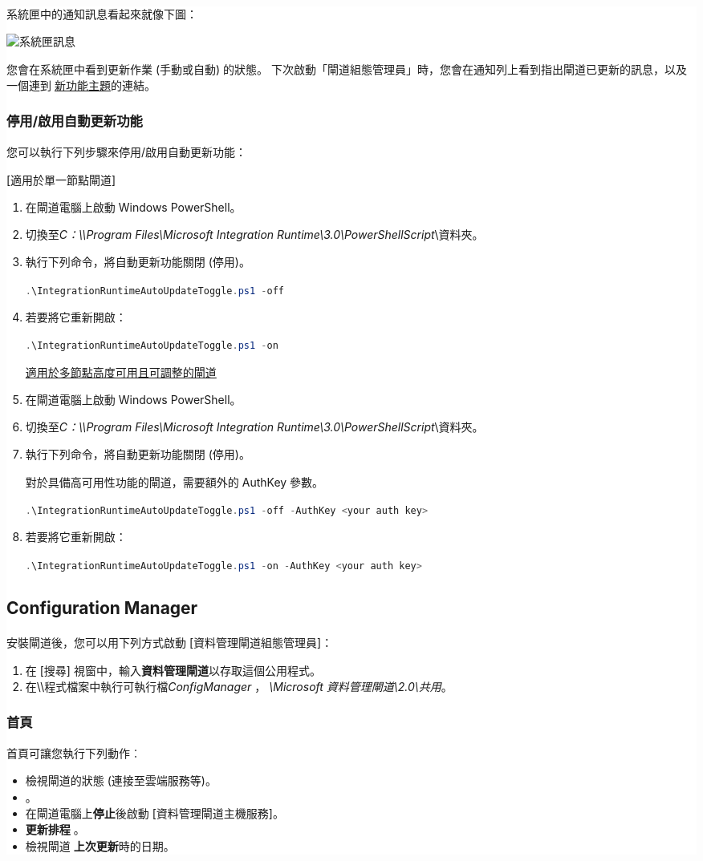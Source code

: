 系統匣中的通知訊息看起來就像下圖：

![系統匣訊息](./media/data-factory-data-management-gateway/gateway-auto-update-tray-message.png)

您會在系統匣中看到更新作業 (手動或自動) 的狀態。 下次啟動「閘道組態管理員」時，您會在通知列上看到指出閘道已更新的訊息，以及一個連到 [新功能主題](data-factory-gateway-release-notes.md)的連結。

### <a name="to-disableenable-auto-update-feature"></a>停用/啟用自動更新功能
您可以執行下列步驟來停用/啟用自動更新功能：

[適用於單一節點閘道]
1. 在閘道電腦上啟動 Windows PowerShell。
2. 切換至*C：\\\\Program Files\\Microsoft Integration Runtime\\3.0\\PowerShellScript*\\資料夾。
3. 執行下列命令，將自動更新功能關閉 (停用)。

    ```powershell
    .\IntegrationRuntimeAutoUpdateToggle.ps1 -off
    ```
4. 若要將它重新開啟：

    ```powershell
    .\IntegrationRuntimeAutoUpdateToggle.ps1 -on
    ```
   [適用於多節點高度可用且可調整的閘道](data-factory-data-management-gateway-high-availability-scalability.md)
1. 在閘道電腦上啟動 Windows PowerShell。
2. 切換至*C：\\\\Program Files\\Microsoft Integration Runtime\\3.0\\PowerShellScript*\\資料夾。
3. 執行下列命令，將自動更新功能關閉 (停用)。

    對於具備高可用性功能的閘道，需要額外的 AuthKey 參數。
    ```powershell
    .\IntegrationRuntimeAutoUpdateToggle.ps1 -off -AuthKey <your auth key>
    ```
4. 若要將它重新開啟：

    ```powershell
    .\IntegrationRuntimeAutoUpdateToggle.ps1 -on -AuthKey <your auth key>
    ```

## <a name="configuration-manager"></a>Configuration Manager
安裝閘道後，您可以用下列方式啟動 [資料管理閘道組態管理員]：

1. 在 [搜尋] 視窗中，輸入**資料管理閘道**以存取這個公用程式。
2. 在\\\\程式檔案中執行可執行檔*ConfigManager* ， *\\Microsoft 資料管理閘道\\2.0\\共用*。

### <a name="home-page"></a>首頁
首頁可讓您執行下列動作︰

* 檢視閘道的狀態 (連接至雲端服務等)。
* 。
* 在閘道電腦上**停止**後啟動 [資料管理閘道主機服務]。
* **更新排程** 。
* 檢視閘道 **上次更新**時的日期。
